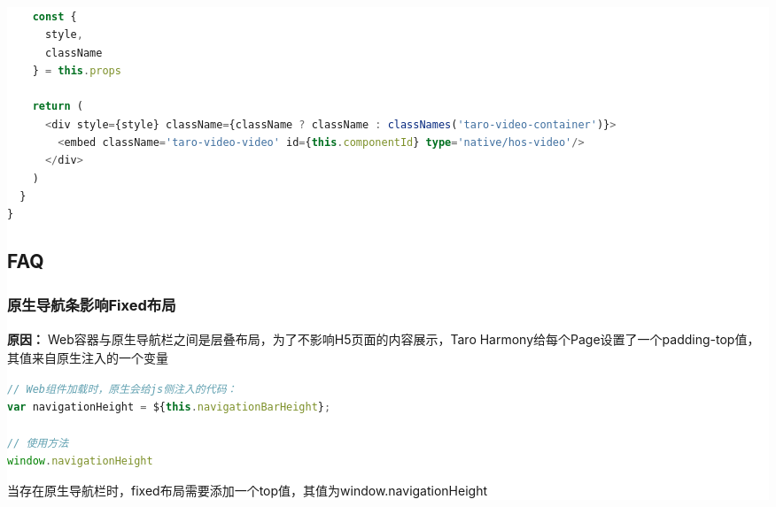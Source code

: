 ```typescript
    const {
      style,
      className
    } = this.props

    return (
      <div style={style} className={className ? className : classNames('taro-video-container')}>
        <embed className='taro-video-video' id={this.componentId} type='native/hos-video'/>
      </div>
    )
  } 
}
```


## FAQ

### 原生导航条影响Fixed布局

**原因：** Web容器与原生导航栏之间是层叠布局，为了不影响H5页面的内容展示，Taro Harmony给每个Page设置了一个padding-top值，其值来自原生注入的一个变量

```typescript
// Web组件加载时，原生会给js侧注入的代码：
var navigationHeight = ${this.navigationBarHeight};

// 使用方法
window.navigationHeight
```

当存在原生导航栏时，fixed布局需要添加一个top值，其值为window.navigationHeight

[Web调试devtools配置]: https://gitee.com/openharmony/docs/blob/master/zh-cn/application-dev/web/web-debugging-with-devtools.md
